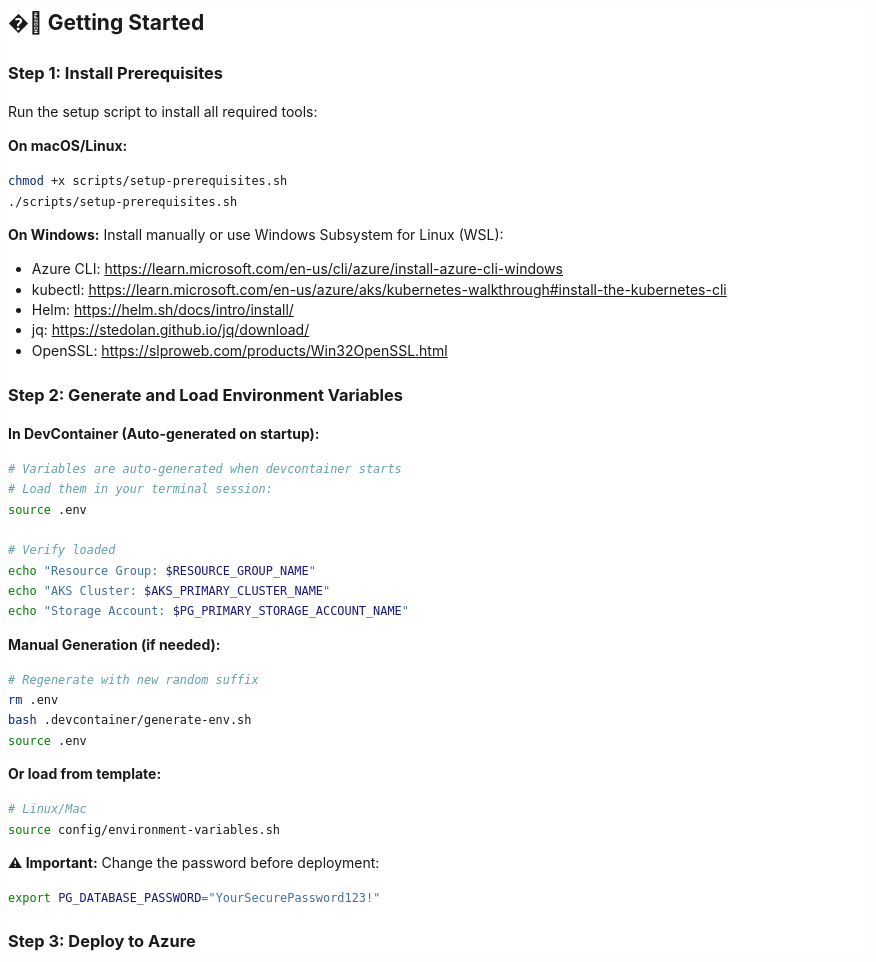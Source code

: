 ## �🚀 Getting Started

### Step 1: Install Prerequisites
Run the setup script to install all required tools:

**On macOS/Linux:**
```bash
chmod +x scripts/setup-prerequisites.sh
./scripts/setup-prerequisites.sh
```

**On Windows:**
Install manually or use Windows Subsystem for Linux (WSL):
- Azure CLI: https://learn.microsoft.com/en-us/cli/azure/install-azure-cli-windows
- kubectl: https://learn.microsoft.com/en-us/azure/aks/kubernetes-walkthrough#install-the-kubernetes-cli
- Helm: https://helm.sh/docs/intro/install/
- jq: https://stedolan.github.io/jq/download/
- OpenSSL: https://slproweb.com/products/Win32OpenSSL.html

### Step 2: Generate and Load Environment Variables

**In DevContainer (Auto-generated on startup):**
```bash
# Variables are auto-generated when devcontainer starts
# Load them in your terminal session:
source .env

# Verify loaded
echo "Resource Group: $RESOURCE_GROUP_NAME"
echo "AKS Cluster: $AKS_PRIMARY_CLUSTER_NAME"
echo "Storage Account: $PG_PRIMARY_STORAGE_ACCOUNT_NAME"
```

**Manual Generation (if needed):**
```bash
# Regenerate with new random suffix
rm .env
bash .devcontainer/generate-env.sh
source .env
```

**Or load from template:**
```bash
# Linux/Mac
source config/environment-variables.sh
```

**⚠️ Important:** Change the password before deployment:
```bash
export PG_DATABASE_PASSWORD="YourSecurePassword123!"
```

### Step 3: Deploy to Azure

